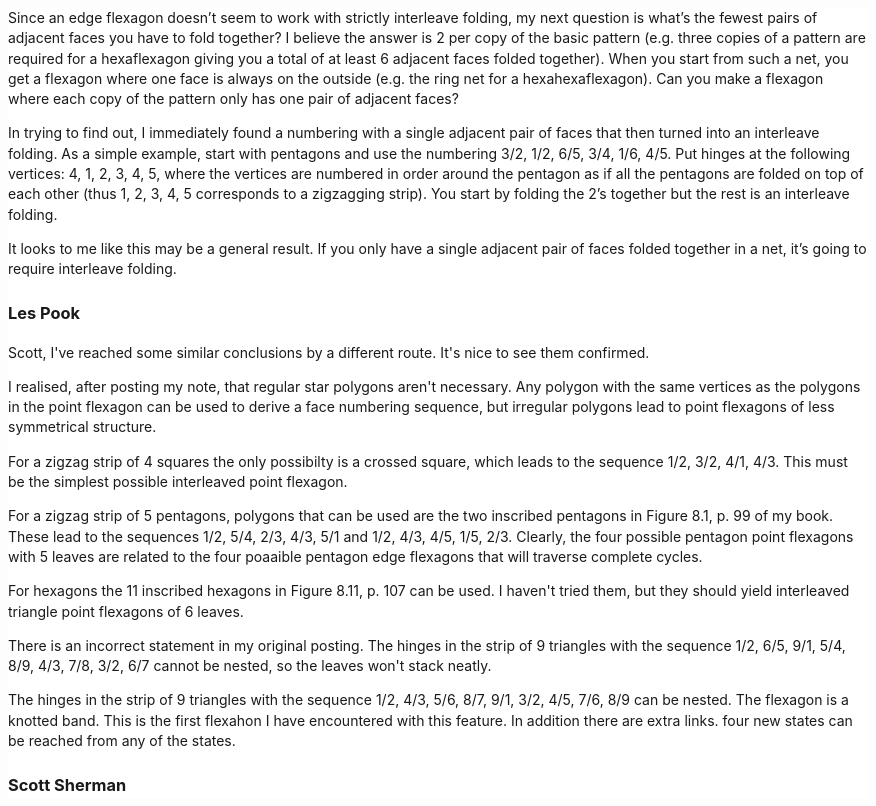 Since an edge flexagon doesn’t seem to work with strictly interleave folding, my next question is what’s the fewest pairs of adjacent faces you have to fold together?  I believe the answer is 2 per copy of the basic pattern (e.g. three copies of a pattern are required for a hexaflexagon giving you a total of at least 6 adjacent faces folded together).  When you start from such a net, you get a flexagon where one face is always on the outside (e.g. the ring net for a hexahexaflexagon).  Can you make a flexagon where each copy of the pattern only has one pair of adjacent faces?

In trying to find out, I immediately found a numbering with a single adjacent pair of faces that then turned into an interleave folding.  As a simple example, start with pentagons and use the numbering 3/2, 1/2, 6/5, 3/4, 1/6, 4/5.  Put hinges at the following vertices:  4, 1, 2, 3, 4, 5, where the vertices are numbered in order around the pentagon as if all the pentagons are folded on top of each other (thus 1, 2, 3, 4, 5 corresponds to a zigzagging strip).  You start by folding the 2’s together but the rest is an interleave folding.

It looks to me like this may be a general result.  If you only have a single adjacent pair of faces folded together in a net, it’s going to require interleave folding.

### Les Pook

Scott, I've reached some similar conclusions by a different route.
It's nice to see them confirmed.

I realised, after posting my note, that regular star polygons aren't
necessary. Any polygon with the same vertices as the polygons in the
point flexagon can be used to derive a face numbering sequence, but
irregular polygons lead to point flexagons of less symmetrical
structure.

For a zigzag strip of 4 squares the only possibilty is a crossed
square, which leads to the sequence 1/2, 3/2, 4/1, 4/3. This must be
the simplest possible interleaved point flexagon.

For a zigzag strip of 5 pentagons, polygons that can be used are the
two inscribed pentagons in Figure 8.1, p. 99 of my book. These lead
to the sequences 1/2, 5/4, 2/3, 4/3, 5/1 and 1/2, 4/3, 4/5, 1/5, 2/3.
Clearly, the four possible pentagon point flexagons with 5 leaves are
related to the four poaaible pentagon edge flexagons that will
traverse complete cycles.

For hexagons the 11 inscribed hexagons in Figure 8.11, p. 107 can be
used. I haven't tried them, but they should yield interleaved
triangle point flexagons of 6 leaves.

There is an incorrect statement in my original posting. The hinges in
the strip of 9 triangles with the sequence 1/2, 6/5, 9/1, 5/4, 8/9,
4/3, 7/8, 3/2, 6/7 cannot be nested, so the leaves won't stack neatly.

The hinges in the strip of 9 triangles with the sequence 1/2, 4/3,
5/6, 8/7, 9/1, 3/2, 4/5, 7/6, 8/9 can be nested. The flexagon is a
knotted band. This is the first flexahon I have encountered with this
feature. In addition there are extra links. four new states can be
reached from any of the states.

### Scott Sherman
